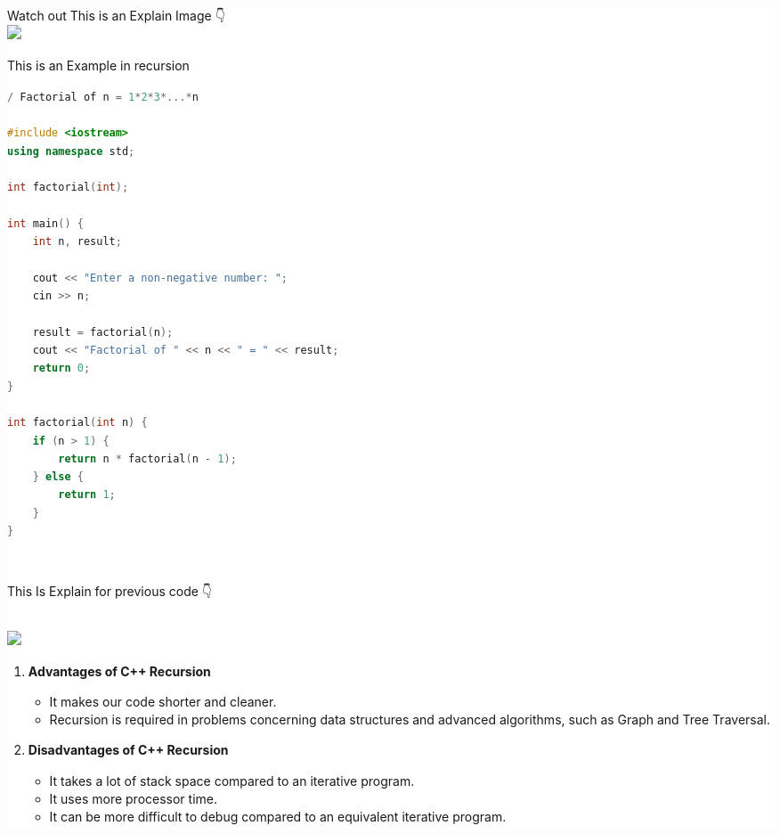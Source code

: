 
Watch out This is an Explain Image :point_down:
<br>
<img src= "https://cdn.programiz.com/sites/tutorial2program/files/cpp-function-recursion-working.png"/>
<br>

This is an Example in recursion
<br>

```cpp
/ Factorial of n = 1*2*3*...*n

#include <iostream>
using namespace std;

int factorial(int);

int main() {
    int n, result;

    cout << "Enter a non-negative number: ";
    cin >> n;

    result = factorial(n);
    cout << "Factorial of " << n << " = " << result;
    return 0;
}

int factorial(int n) {
    if (n > 1) {
        return n * factorial(n - 1);
    } else {
        return 1;
    }
}
```

<br>

This Is Explain for previous code :point_down:

<br>

<img src="https://cdn.programiz.com/sites/tutorial2program/files/cpp-function-recursion-example.png"/>

<br>

1. **Advantages of C++ Recursion**
    * It makes our code shorter and cleaner.
    * Recursion is required in problems concerning data structures and advanced algorithms, such as Graph and Tree Traversal.
  
2. **Disadvantages of C++ Recursion**
    * It takes a lot of stack space compared to an iterative program.
    * It uses more processor time.
    * It can be more difficult to debug compared to an equivalent iterative program.
